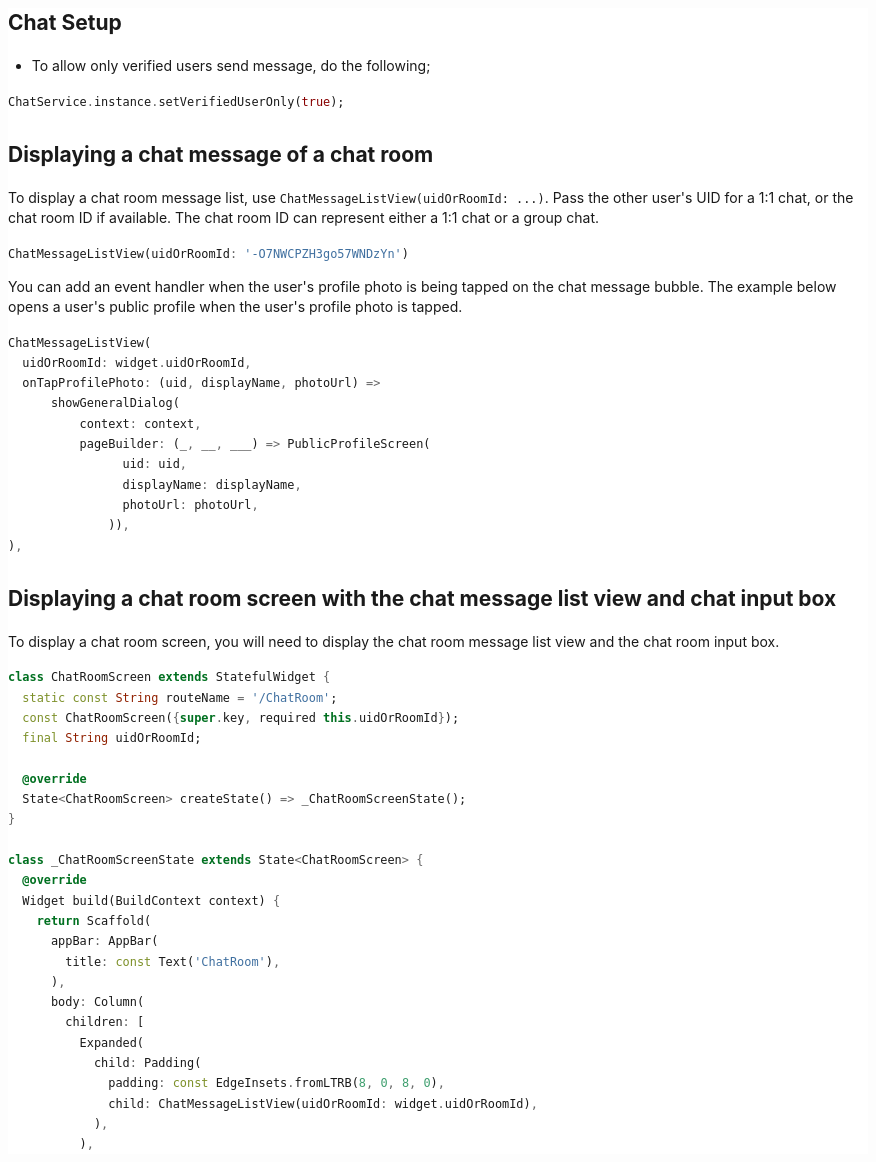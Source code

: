 ## Chat Setup

- To allow only verified users send message, do the following;

```dart
ChatService.instance.setVerifiedUserOnly(true);
```

## Displaying a chat message of a chat room

To display a chat room message list, use `ChatMessageListView(uidOrRoomId: ...)`. Pass the other user's UID for a 1:1 chat, or the chat room ID if available. The chat room ID can represent either a 1:1 chat or a group chat.

```dart
ChatMessageListView(uidOrRoomId: '-O7NWCPZH3go57WNDzYn')
```

You can add an event handler when the user's profile photo is being tapped on the chat message bubble. The example below opens a user's public profile when the user's profile photo is tapped.

```dart
ChatMessageListView(
  uidOrRoomId: widget.uidOrRoomId,
  onTapProfilePhoto: (uid, displayName, photoUrl) =>
      showGeneralDialog(
          context: context,
          pageBuilder: (_, __, ___) => PublicProfileScreen(
                uid: uid,
                displayName: displayName,
                photoUrl: photoUrl,
              )),
),
```

## Displaying a chat room screen with the chat message list view and chat input box

To display a chat room screen, you will need to display the chat room message list view and the chat room input box.

```dart
class ChatRoomScreen extends StatefulWidget {
  static const String routeName = '/ChatRoom';
  const ChatRoomScreen({super.key, required this.uidOrRoomId});
  final String uidOrRoomId;

  @override
  State<ChatRoomScreen> createState() => _ChatRoomScreenState();
}

class _ChatRoomScreenState extends State<ChatRoomScreen> {
  @override
  Widget build(BuildContext context) {
    return Scaffold(
      appBar: AppBar(
        title: const Text('ChatRoom'),
      ),
      body: Column(
        children: [
          Expanded(
            child: Padding(
              padding: const EdgeInsets.fromLTRB(8, 0, 8, 0),
              child: ChatMessageListView(uidOrRoomId: widget.uidOrRoomId),
            ),
          ),
```